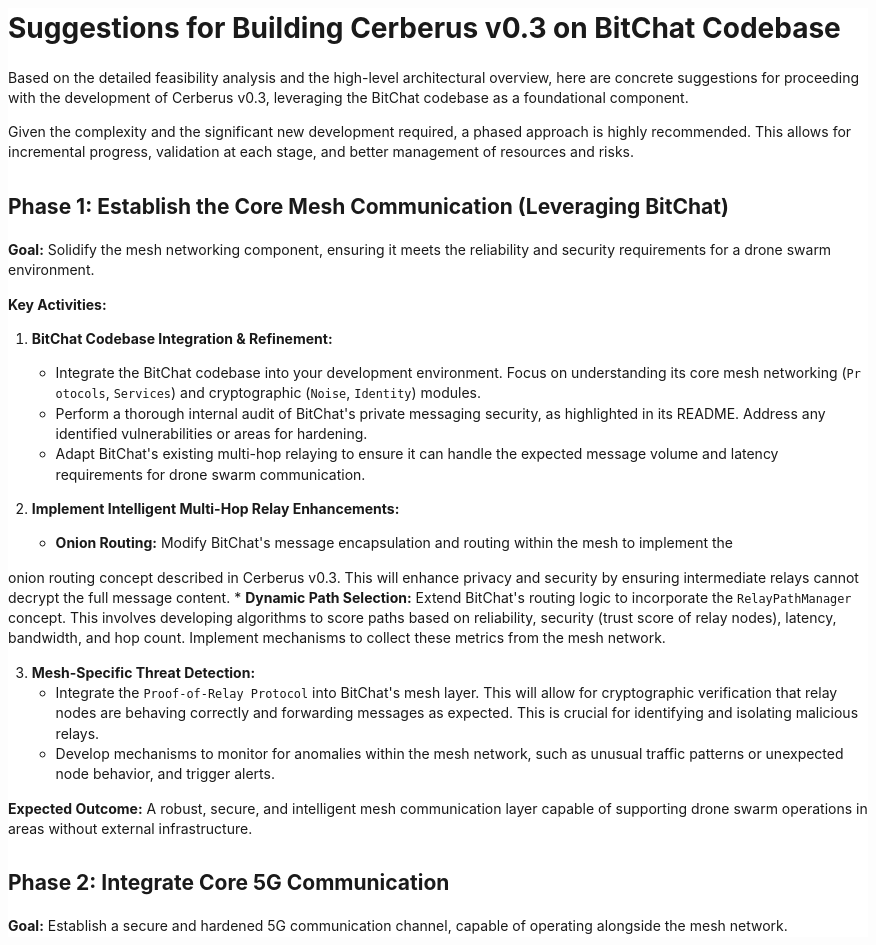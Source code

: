 # Suggestions for Building Cerberus v0.3 on BitChat Codebase

Based on the detailed feasibility analysis and the high-level architectural overview, here are concrete suggestions for proceeding with the development of Cerberus v0.3, leveraging the BitChat codebase as a foundational component.

Given the complexity and the significant new development required, a phased approach is highly recommended. This allows for incremental progress, validation at each stage, and better management of resources and risks.

## Phase 1: Establish the Core Mesh Communication (Leveraging BitChat)

**Goal:** Solidify the mesh networking component, ensuring it meets the reliability and security requirements for a drone swarm environment.

**Key Activities:**

1.  **BitChat Codebase Integration & Refinement:**
    *   Integrate the BitChat codebase into your development environment. Focus on understanding its core mesh networking (`Protocols`, `Services`) and cryptographic (`Noise`, `Identity`) modules.
    *   Perform a thorough internal audit of BitChat's private messaging security, as highlighted in its README. Address any identified vulnerabilities or areas for hardening.
    *   Adapt BitChat's existing multi-hop relaying to ensure it can handle the expected message volume and latency requirements for drone swarm communication.

2.  **Implement Intelligent Multi-Hop Relay Enhancements:**
    *   **Onion Routing:** Modify BitChat's message encapsulation and routing within the mesh to implement the 


onion routing concept described in Cerberus v0.3. This will enhance privacy and security by ensuring intermediate relays cannot decrypt the full message content.
    *   **Dynamic Path Selection:** Extend BitChat's routing logic to incorporate the `RelayPathManager` concept. This involves developing algorithms to score paths based on reliability, security (trust score of relay nodes), latency, bandwidth, and hop count. Implement mechanisms to collect these metrics from the mesh network.

3.  **Mesh-Specific Threat Detection:**
    *   Integrate the `Proof-of-Relay Protocol` into BitChat's mesh layer. This will allow for cryptographic verification that relay nodes are behaving correctly and forwarding messages as expected. This is crucial for identifying and isolating malicious relays.
    *   Develop mechanisms to monitor for anomalies within the mesh network, such as unusual traffic patterns or unexpected node behavior, and trigger alerts.

**Expected Outcome:** A robust, secure, and intelligent mesh communication layer capable of supporting drone swarm operations in areas without external infrastructure.

## Phase 2: Integrate Core 5G Communication

**Goal:** Establish a secure and hardened 5G communication channel, capable of operating alongside the mesh network.
